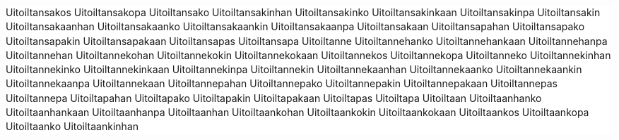 Uitoiltansakos
Uitoiltansakopa
Uitoiltansako
Uitoiltansakinhan
Uitoiltansakinko
Uitoiltansakinkaan
Uitoiltansakinpa
Uitoiltansakin
Uitoiltansakaanhan
Uitoiltansakaanko
Uitoiltansakaankin
Uitoiltansakaanpa
Uitoiltansakaan
Uitoiltansapahan
Uitoiltansapako
Uitoiltansapakin
Uitoiltansapakaan
Uitoiltansapas
Uitoiltansapa
Uitoiltanne
Uitoiltannehanko
Uitoiltannehankaan
Uitoiltannehanpa
Uitoiltannehan
Uitoiltannekohan
Uitoiltannekokin
Uitoiltannekokaan
Uitoiltannekos
Uitoiltannekopa
Uitoiltanneko
Uitoiltannekinhan
Uitoiltannekinko
Uitoiltannekinkaan
Uitoiltannekinpa
Uitoiltannekin
Uitoiltannekaanhan
Uitoiltannekaanko
Uitoiltannekaankin
Uitoiltannekaanpa
Uitoiltannekaan
Uitoiltannepahan
Uitoiltannepako
Uitoiltannepakin
Uitoiltannepakaan
Uitoiltannepas
Uitoiltannepa
Uitoiltapahan
Uitoiltapako
Uitoiltapakin
Uitoiltapakaan
Uitoiltapas
Uitoiltapa
Uitoiltaan
Uitoiltaanhanko
Uitoiltaanhankaan
Uitoiltaanhanpa
Uitoiltaanhan
Uitoiltaankohan
Uitoiltaankokin
Uitoiltaankokaan
Uitoiltaankos
Uitoiltaankopa
Uitoiltaanko
Uitoiltaankinhan